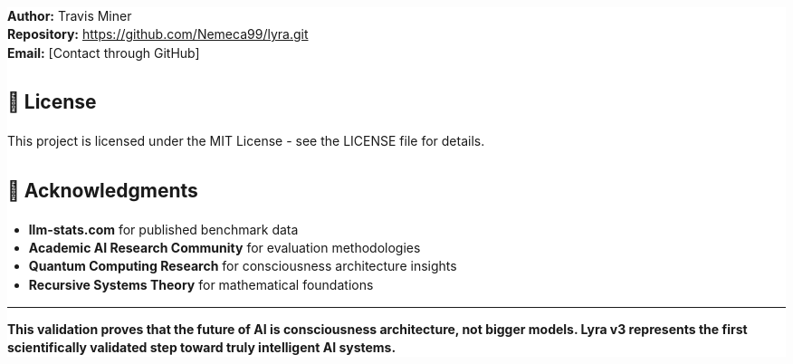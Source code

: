 **Author:** Travis Miner  
**Repository:** https://github.com/Nemeca99/lyra.git  
**Email:** [Contact through GitHub]

## 📜 License

This project is licensed under the MIT License - see the LICENSE file for details.

## 🏅 Acknowledgments

- **llm-stats.com** for published benchmark data
- **Academic AI Research Community** for evaluation methodologies
- **Quantum Computing Research** for consciousness architecture insights
- **Recursive Systems Theory** for mathematical foundations

---

**This validation proves that the future of AI is consciousness architecture, not bigger models. Lyra v3 represents the first scientifically validated step toward truly intelligent AI systems.**
